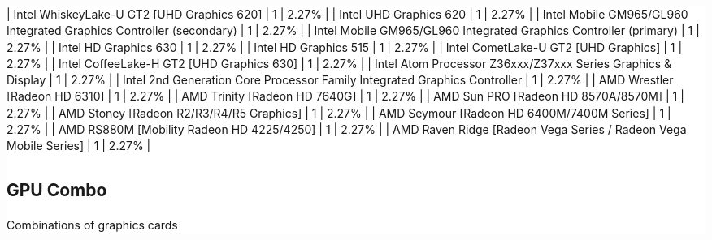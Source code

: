 | Intel WhiskeyLake-U GT2 [UHD Graphics 620]                                | 1         | 2.27%   |
| Intel UHD Graphics 620                                                    | 1         | 2.27%   |
| Intel Mobile GM965/GL960 Integrated Graphics Controller (secondary)       | 1         | 2.27%   |
| Intel Mobile GM965/GL960 Integrated Graphics Controller (primary)         | 1         | 2.27%   |
| Intel HD Graphics 630                                                     | 1         | 2.27%   |
| Intel HD Graphics 515                                                     | 1         | 2.27%   |
| Intel CometLake-U GT2 [UHD Graphics]                                      | 1         | 2.27%   |
| Intel CoffeeLake-H GT2 [UHD Graphics 630]                                 | 1         | 2.27%   |
| Intel Atom Processor Z36xxx/Z37xxx Series Graphics & Display              | 1         | 2.27%   |
| Intel 2nd Generation Core Processor Family Integrated Graphics Controller | 1         | 2.27%   |
| AMD Wrestler [Radeon HD 6310]                                             | 1         | 2.27%   |
| AMD Trinity [Radeon HD 7640G]                                             | 1         | 2.27%   |
| AMD Sun PRO [Radeon HD 8570A/8570M]                                       | 1         | 2.27%   |
| AMD Stoney [Radeon R2/R3/R4/R5 Graphics]                                  | 1         | 2.27%   |
| AMD Seymour [Radeon HD 6400M/7400M Series]                                | 1         | 2.27%   |
| AMD RS880M [Mobility Radeon HD 4225/4250]                                 | 1         | 2.27%   |
| AMD Raven Ridge [Radeon Vega Series / Radeon Vega Mobile Series]          | 1         | 2.27%   |

GPU Combo
---------

Combinations of graphics cards
